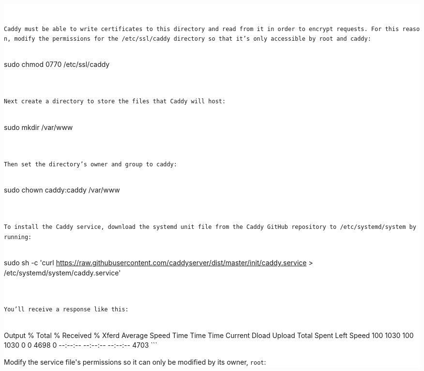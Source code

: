 
```


Caddy must be able to write certificates to this directory and read from it in order to encrypt requests. For this reason, modify the permissions for the /etc/ssl/caddy directory so that it’s only accessible by root and caddy:


```
sudo chmod 0770 /etc/ssl/caddy


```


Next create a directory to store the files that Caddy will host:


```
sudo mkdir /var/www


```


Then set the directory’s owner and group to caddy:


```
sudo chown caddy:caddy /var/www


```


To install the Caddy service, download the systemd unit file from the Caddy GitHub repository to /etc/systemd/system by running:


```
sudo sh -c 'curl https://raw.githubusercontent.com/caddyserver/dist/master/init/caddy.service > /etc/systemd/system/caddy.service'


```


You’ll receive a response like this:


```
Output % Total    % Received % Xferd  Average Speed   Time    Time     Time  Current
                                 Dload  Upload   Total   Spent    Left  Speed
100  1030  100  1030    0     0   4698      0 --:--:-- --:--:-- --:--:--  4703
​```

Modify the service file's permissions so it can only be modified by its owner, `root`:

